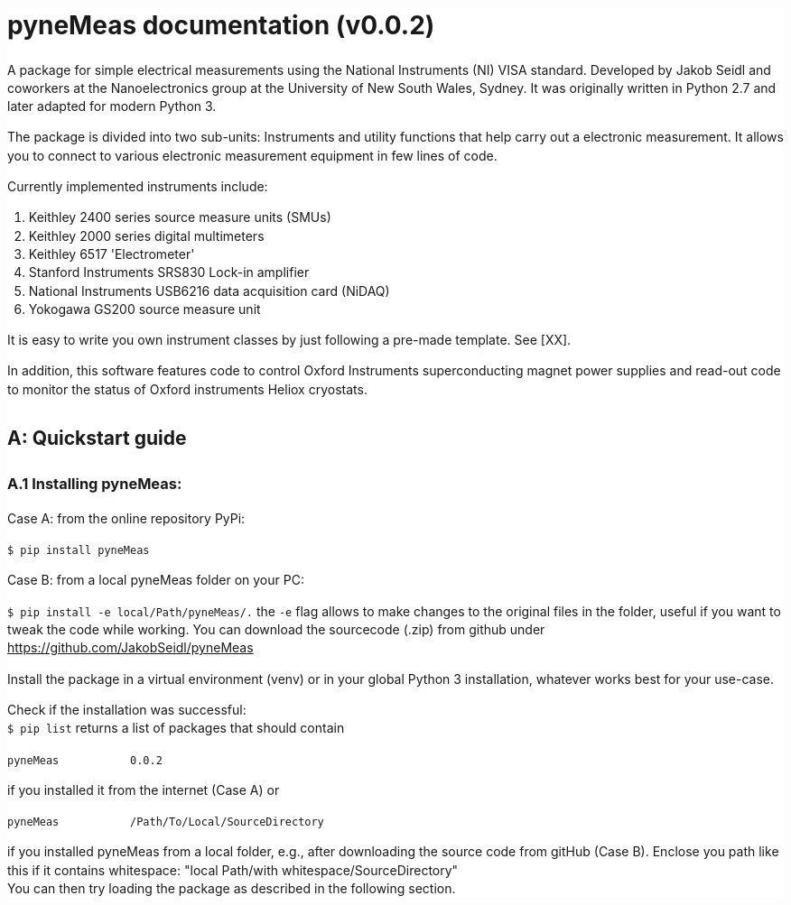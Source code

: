 # pyneMeas documentation (v0.0.2)

A package for simple electrical measurements using the National Instruments (NI) VISA standard.
Developed by Jakob Seidl and coworkers at the Nanoelectronics group at the University of New South Wales, Sydney.
It was originally written in Python 2.7 and later adapted for modern Python 3.

The package is divided into two sub-units: Instruments and utility functions that help carry out a electronic measurement.
It allows you to connect to various electronic measurement equipment in few lines of code.

Currently implemented instruments include:

1. Keithley 2400 series source measure units (SMUs)
2. Keithley 2000 series digital multimeters
3. Keithley 6517 'Electrometer'
4. Stanford Instruments SRS830 Lock-in amplifier
5. National Instruments USB6216 data acquisition card (NiDAQ)
6. Yokogawa GS200 source measure unit

It is easy to write you own instrument classes by just following a pre-made template. See [XX].

In addition, this software features code to control Oxford Instruments superconducting magnet power supplies and
read-out code to monitor the status of Oxford instruments Heliox cryostats. 
## A: Quickstart guide
### A.1 Installing pyneMeas:
Case A: from the online repository PyPi:

`$ pip install pyneMeas` 

Case B: from a local pyneMeas folder on your PC:

`$ pip install -e local/Path/pyneMeas/.`   the `-e` flag allows to make changes to the original files in the folder,
useful if you want to tweak the code while working.
You can download the sourcecode (.zip) from github under
https://github.com/JakobSeidl/pyneMeas

Install the package in a virtual environment (venv) or in your global Python 3 installation, whatever works best for your use-case.

Check if the installation was successful:\
`$ pip list` returns a list of packages that should contain
```$ pip  20.3
pyneMeas           0.0.2    
```
if you installed it from the internet (Case A) or 
```$ pip  20.3
pyneMeas           /Path/To/Local/SourceDirectory    
```
if you installed pyneMeas from a local folder, e.g., after downloading the source code from gitHub (Case B). Enclose you path like this if it contains whitespace: "local Path/with whitespace/SourceDirectory" \
You can then try loading the package as described in the following section.
